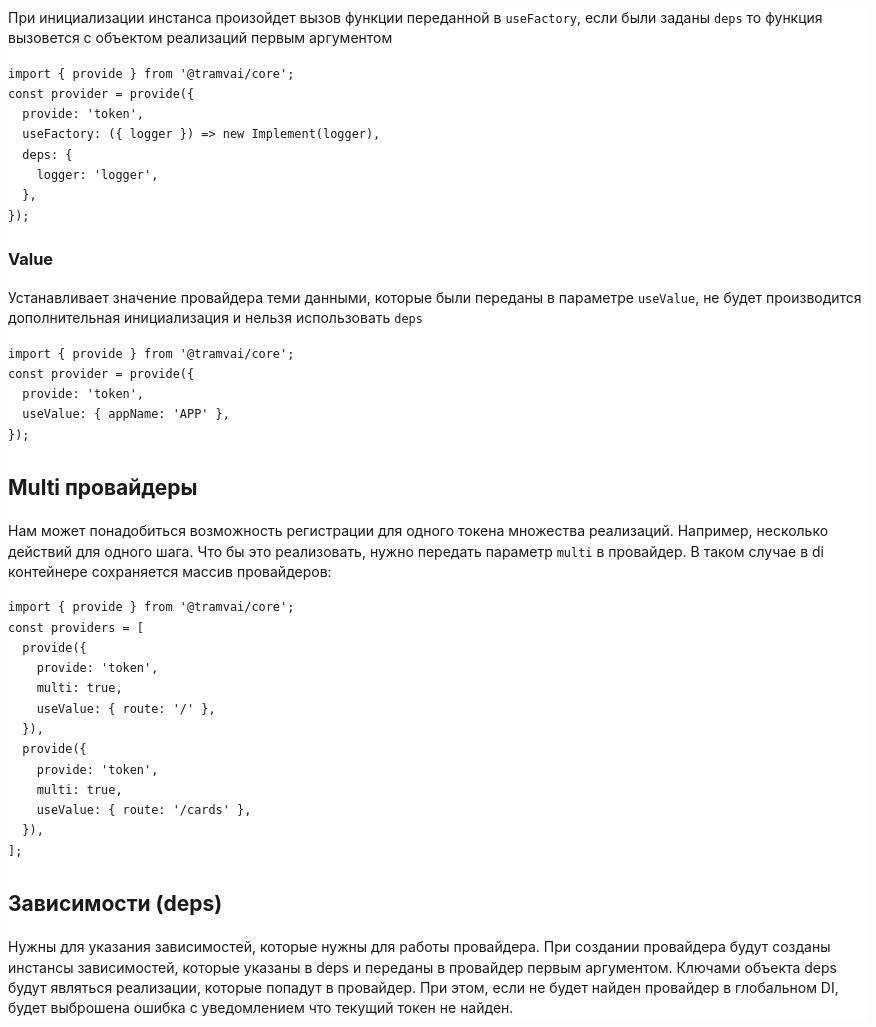 При инициализации инстанса произойдет вызов функции переданной в `useFactory`, если были заданы `deps` то функция вызовется с объектом реализаций первым аргументом

```tsx
import { provide } from '@tramvai/core';
const provider = provide({
  provide: 'token',
  useFactory: ({ logger }) => new Implement(logger),
  deps: {
    logger: 'logger',
  },
});
```

### Value

Устанавливает значение провайдера теми данными, которые были переданы в параметре `useValue`, не будет производится дополнительная инициализация и нельзя использовать `deps`

```tsx
import { provide } from '@tramvai/core';
const provider = provide({
  provide: 'token',
  useValue: { appName: 'APP' },
});
```

## Multi провайдеры

Нам может понадобиться возможность регистрации для одного токена множества реализаций. Например, несколько действий для одного шага. Что бы это реализовать, нужно передать параметр `multi` в провайдер. В таком случае в di контейнере сохраняется массив провайдеров:

```tsx
import { provide } from '@tramvai/core';
const providers = [
  provide({
    provide: 'token',
    multi: true,
    useValue: { route: '/' },
  }),
  provide({
    provide: 'token',
    multi: true,
    useValue: { route: '/cards' },
  }),
];
```

## Зависимости (deps)

Нужны для указания зависимостей, которые нужны для работы провайдера. При создании провайдера будут созданы инстансы зависимостей, которые указаны в deps и переданы в провайдер первым аргументом. Ключами объекта deps будут являться реализации, которые попадут в провайдер. При этом, если не будет найден провайдер в глобальном DI, будет выброшена ошибка с уведомлением что текущий токен не найден.
